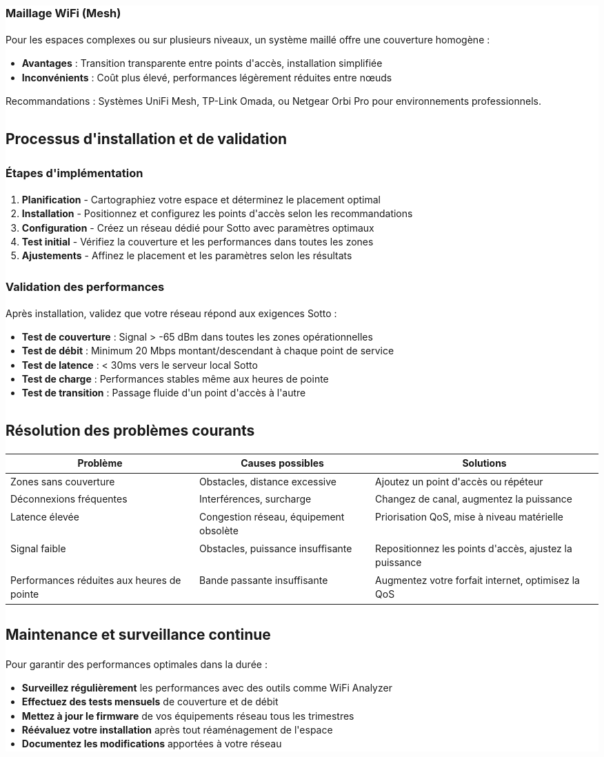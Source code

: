### Maillage WiFi (Mesh)

Pour les espaces complexes ou sur plusieurs niveaux, un système maillé offre une couverture homogène :

- **Avantages** : Transition transparente entre points d'accès, installation simplifiée
- **Inconvénients** : Coût plus élevé, performances légèrement réduites entre nœuds

Recommandations : Systèmes UniFi Mesh, TP-Link Omada, ou Netgear Orbi Pro pour environnements professionnels.

## Processus d'installation et de validation

### Étapes d'implémentation

1. **Planification** - Cartographiez votre espace et déterminez le placement optimal
2. **Installation** - Positionnez et configurez les points d'accès selon les recommandations
3. **Configuration** - Créez un réseau dédié pour Sotto avec paramètres optimaux
4. **Test initial** - Vérifiez la couverture et les performances dans toutes les zones
5. **Ajustements** - Affinez le placement et les paramètres selon les résultats

### Validation des performances

Après installation, validez que votre réseau répond aux exigences Sotto :

- **Test de couverture** : Signal > -65 dBm dans toutes les zones opérationnelles
- **Test de débit** : Minimum 20 Mbps montant/descendant à chaque point de service
- **Test de latence** : < 30ms vers le serveur local Sotto
- **Test de charge** : Performances stables même aux heures de pointe
- **Test de transition** : Passage fluide d'un point d'accès à l'autre

## Résolution des problèmes courants

| Problème | Causes possibles | Solutions |
|----------|-----------------|-----------|
| Zones sans couverture | Obstacles, distance excessive | Ajoutez un point d'accès ou répéteur |
| Déconnexions fréquentes | Interférences, surcharge | Changez de canal, augmentez la puissance |
| Latence élevée | Congestion réseau, équipement obsolète | Priorisation QoS, mise à niveau matérielle |
| Signal faible | Obstacles, puissance insuffisante | Repositionnez les points d'accès, ajustez la puissance |
| Performances réduites aux heures de pointe | Bande passante insuffisante | Augmentez votre forfait internet, optimisez la QoS |

## Maintenance et surveillance continue

Pour garantir des performances optimales dans la durée :

- **Surveillez régulièrement** les performances avec des outils comme WiFi Analyzer
- **Effectuez des tests mensuels** de couverture et de débit
- **Mettez à jour le firmware** de vos équipements réseau tous les trimestres
- **Réévaluez votre installation** après tout réaménagement de l'espace
- **Documentez les modifications** apportées à votre réseau
